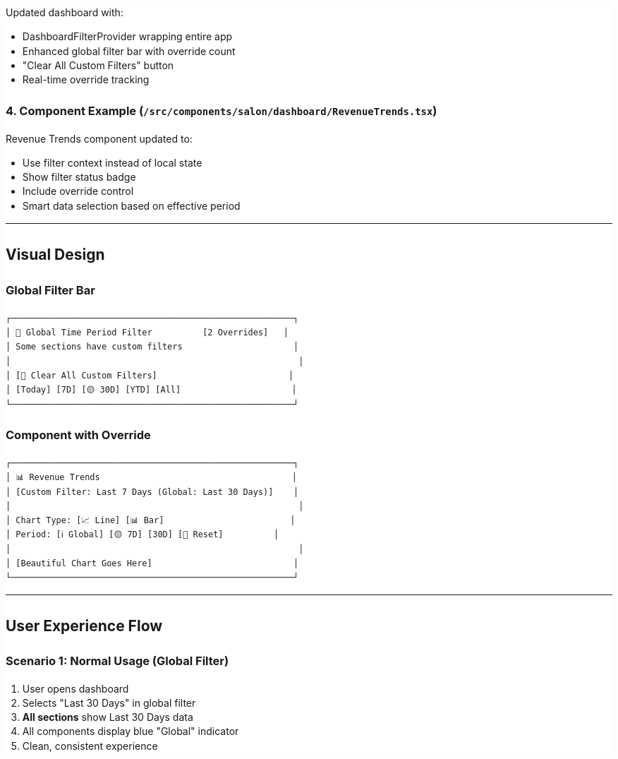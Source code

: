 Updated dashboard with:
- DashboardFilterProvider wrapping entire app
- Enhanced global filter bar with override count
- "Clear All Custom Filters" button
- Real-time override tracking

### 4. **Component Example** (`/src/components/salon/dashboard/RevenueTrends.tsx`)

Revenue Trends component updated to:
- Use filter context instead of local state
- Show filter status badge
- Include override control
- Smart data selection based on effective period

---

## Visual Design

### Global Filter Bar

```
┌────────────────────────────────────────────────────────┐
│ 📅 Global Time Period Filter          [2 Overrides]   │
│ Some sections have custom filters                      │
│                                                         │
│ [🔄 Clear All Custom Filters]                          │
│ [Today] [7D] [🟡 30D] [YTD] [All]                      │
└────────────────────────────────────────────────────────┘
```

### Component with Override

```
┌────────────────────────────────────────────────────────┐
│ 📊 Revenue Trends                                      │
│ [Custom Filter: Last 7 Days (Global: Last 30 Days)]    │
│                                                         │
│ Chart Type: [📈 Line] [📊 Bar]                         │
│ Period: [ℹ️ Global] [🟡 7D] [30D] [🔄 Reset]          │
│                                                         │
│ [Beautiful Chart Goes Here]                            │
└────────────────────────────────────────────────────────┘
```

---

## User Experience Flow

### Scenario 1: Normal Usage (Global Filter)

1. User opens dashboard
2. Selects "Last 30 Days" in global filter
3. **All sections** show Last 30 Days data
4. All components display blue "Global" indicator
5. Clean, consistent experience
